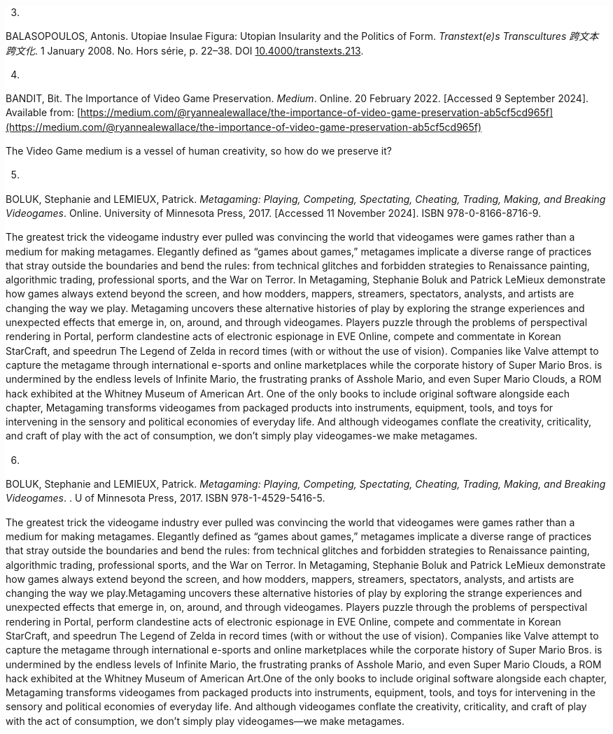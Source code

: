 3.

BALASOPOULOS, Antonis. Utopiae Insulae Figura: Utopian Insularity and the Politics of Form. _Transtext(e)s Transcultures 跨文本跨文化_. 1 January 2008. No. Hors série, p. 22–38. DOI [10.4000/transtexts.213](https://doi.org/10.4000/transtexts.213).

4.

BANDIT, Bit. The Importance of Video Game Preservation. _Medium_. Online. 20 February 2022. [Accessed 9 September 2024]. Available from: [https://medium.com/@ryannealewallace/the-importance-of-video-game-preservation-ab5cf5cd965f](https://medium.com/@ryannealewallace/the-importance-of-video-game-preservation-ab5cf5cd965f)

The Video Game medium is a vessel of human creativity, so how do we preserve it?

5.

BOLUK, Stephanie and LEMIEUX, Patrick. _Metagaming: Playing, Competing, Spectating, Cheating, Trading, Making, and Breaking Videogames_. Online. University of Minnesota Press, 2017. [Accessed 11 November 2024]. ISBN 978-0-8166-8716-9.

The greatest trick the videogame industry ever pulled was convincing the world that videogames were games rather than a medium for making metagames. Elegantly defined as “games about games,” metagames implicate a diverse range of practices that stray outside the boundaries and bend the rules: from technical glitches and forbidden strategies to Renaissance painting, algorithmic trading, professional sports, and the War on Terror. In Metagaming, Stephanie Boluk and Patrick LeMieux demonstrate how games always extend beyond the screen, and how modders, mappers, streamers, spectators, analysts, and artists are changing the way we play. Metagaming uncovers these alternative histories of play by exploring the strange experiences and unexpected effects that emerge in, on, around, and through videogames. Players puzzle through the problems of perspectival rendering in Portal, perform clandestine acts of electronic espionage in EVE Online, compete and commentate in Korean StarCraft, and speedrun The Legend of Zelda in record times (with or without the use of vision). Companies like Valve attempt to capture the metagame through international e-sports and online marketplaces while the corporate history of Super Mario Bros. is undermined by the endless levels of Infinite Mario, the frustrating pranks of Asshole Mario, and even Super Mario Clouds, a ROM hack exhibited at the Whitney Museum of American Art. One of the only books to include original software alongside each chapter, Metagaming transforms videogames from packaged products into instruments, equipment, tools, and toys for intervening in the sensory and political economies of everyday life. And although videogames conflate the creativity, criticality, and craft of play with the act of consumption, we don’t simply play videogames-we make metagames.

6.

BOLUK, Stephanie and LEMIEUX, Patrick. _Metagaming: Playing, Competing, Spectating, Cheating, Trading, Making, and Breaking Videogames_. . U of Minnesota Press, 2017. ISBN 978-1-4529-5416-5.

The greatest trick the videogame industry ever pulled was convincing the world that videogames were games rather than a medium for making metagames. Elegantly defined as “games about games,” metagames implicate a diverse range of practices that stray outside the boundaries and bend the rules: from technical glitches and forbidden strategies to Renaissance painting, algorithmic trading, professional sports, and the War on Terror. In Metagaming, Stephanie Boluk and Patrick LeMieux demonstrate how games always extend beyond the screen, and how modders, mappers, streamers, spectators, analysts, and artists are changing the way we play.Metagaming uncovers these alternative histories of play by exploring the strange experiences and unexpected effects that emerge in, on, around, and through videogames. Players puzzle through the problems of perspectival rendering in Portal, perform clandestine acts of electronic espionage in EVE Online, compete and commentate in Korean StarCraft, and speedrun The Legend of Zelda in record times (with or without the use of vision). Companies like Valve attempt to capture the metagame through international e-sports and online marketplaces while the corporate history of Super Mario Bros. is undermined by the endless levels of Infinite Mario, the frustrating pranks of Asshole Mario, and even Super Mario Clouds, a ROM hack exhibited at the Whitney Museum of American Art.One of the only books to include original software alongside each chapter, Metagaming transforms videogames from packaged products into instruments, equipment, tools, and toys for intervening in the sensory and political economies of everyday life. And although videogames conflate the creativity, criticality, and craft of play with the act of consumption, we don’t simply play videogames—we make metagames.
